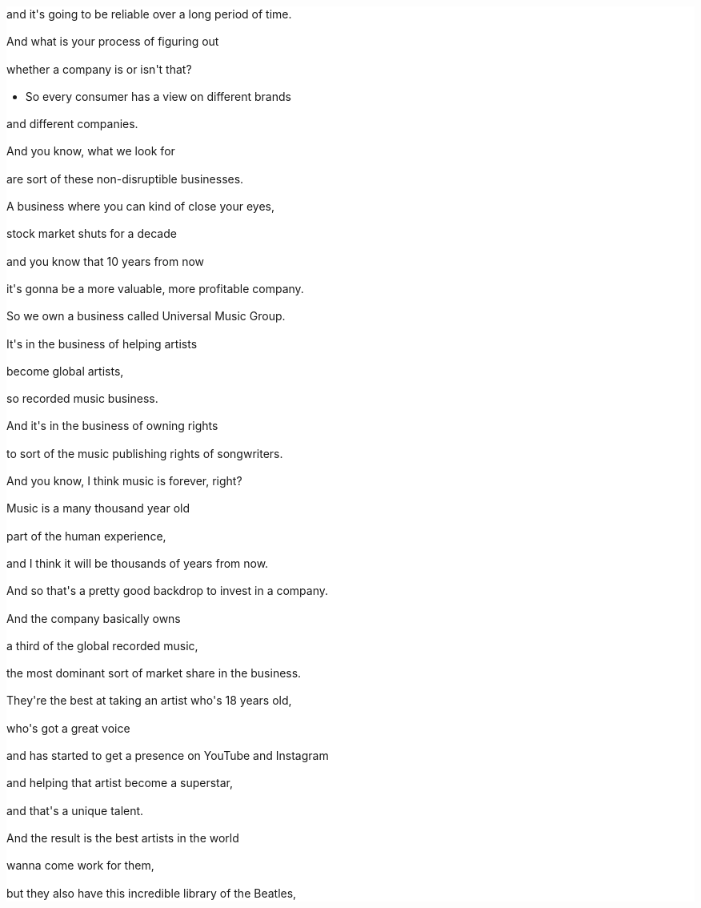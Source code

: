 and it's going to be reliable over a long period of time.

And what is your process of figuring out

whether a company is or isn't that?

- So every consumer has a view on different brands

and different companies.

And you know, what we look for

are sort of these non-disruptible businesses.

A business where you can kind of close your eyes,

stock market shuts for a decade

and you know that 10 years from now

it's gonna be a more valuable, more profitable company.

So we own a business called Universal Music Group.

It's in the business of helping artists

become global artists,

so recorded music business.

And it's in the business of owning rights

to sort of the music publishing rights of songwriters.

And you know, I think music is forever, right?

Music is a many thousand year old

part of the human experience,

and I think it will be thousands of years from now.

And so that's a pretty good backdrop to invest in a company.

And the company basically owns

a third of the global recorded music,

the most dominant sort of market share in the business.

They're the best at taking an artist who's 18 years old,

who's got a great voice

and has started to get a presence on YouTube and Instagram

and helping that artist become a superstar,

and that's a unique talent.

And the result is the best artists in the world

wanna come work for them,

but they also have this incredible library of the Beatles,
